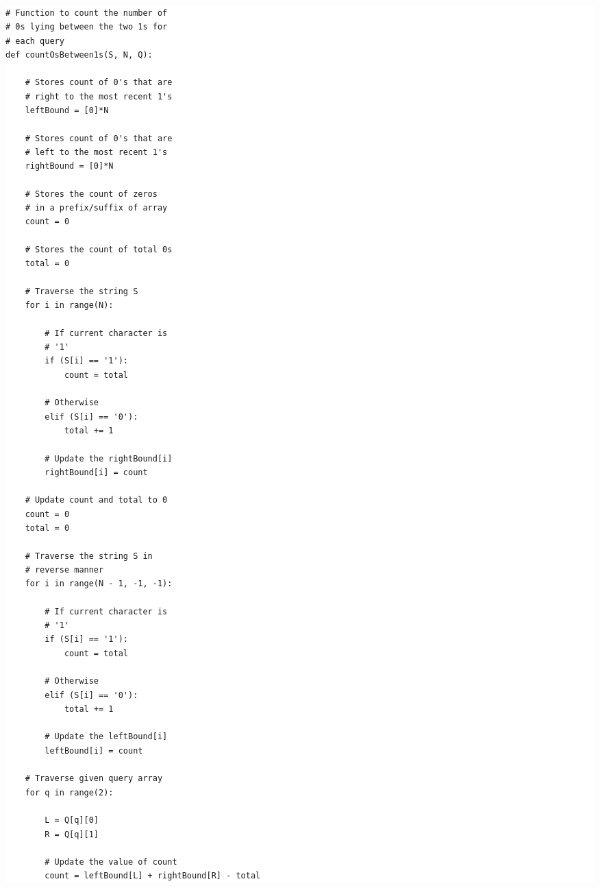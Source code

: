 ```
# Function to count the number of
# 0s lying between the two 1s for
# each query
def countOsBetween1s(S, N, Q):

    # Stores count of 0's that are
    # right to the most recent 1's
    leftBound = [0]*N

    # Stores count of 0's that are
    # left to the most recent 1's
    rightBound = [0]*N

    # Stores the count of zeros
    # in a prefix/suffix of array
    count = 0

    # Stores the count of total 0s
    total = 0

    # Traverse the string S
    for i in range(N):

        # If current character is
        # '1'
        if (S[i] == '1'):
            count = total

        # Otherwise
        elif (S[i] == '0'):
            total += 1

        # Update the rightBound[i]
        rightBound[i] = count

    # Update count and total to 0
    count = 0
    total = 0

    # Traverse the string S in
    # reverse manner
    for i in range(N - 1, -1, -1):

        # If current character is
        # '1'
        if (S[i] == '1'):
            count = total

        # Otherwise
        elif (S[i] == '0'):
            total += 1

        # Update the leftBound[i]
        leftBound[i] = count

    # Traverse given query array
    for q in range(2):

        L = Q[q][0]
        R = Q[q][1]

        # Update the value of count
        count = leftBound[L] + rightBound[R] - total
```